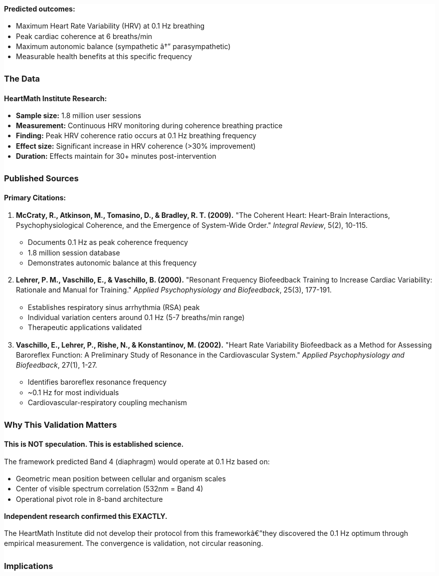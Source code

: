 **Predicted outcomes:**
- Maximum Heart Rate Variability (HRV) at 0.1 Hz breathing
- Peak cardiac coherence at 6 breaths/min
- Maximum autonomic balance (sympathetic â†” parasympathetic)
- Measurable health benefits at this specific frequency

### The Data

**HeartMath Institute Research:**
- **Sample size:** 1.8 million user sessions
- **Measurement:** Continuous HRV monitoring during coherence breathing practice
- **Finding:** Peak HRV coherence ratio occurs at 0.1 Hz breathing frequency
- **Effect size:** Significant increase in HRV coherence (>30% improvement)
- **Duration:** Effects maintain for 30+ minutes post-intervention

### Published Sources

**Primary Citations:**
1. **McCraty, R., Atkinson, M., Tomasino, D., & Bradley, R. T. (2009).** "The Coherent Heart: Heart-Brain Interactions, Psychophysiological Coherence, and the Emergence of System-Wide Order." *Integral Review*, 5(2), 10-115.
   - Documents 0.1 Hz as peak coherence frequency
   - 1.8 million session database
   - Demonstrates autonomic balance at this frequency

2. **Lehrer, P. M., Vaschillo, E., & Vaschillo, B. (2000).** "Resonant Frequency Biofeedback Training to Increase Cardiac Variability: Rationale and Manual for Training." *Applied Psychophysiology and Biofeedback*, 25(3), 177-191.
   - Establishes respiratory sinus arrhythmia (RSA) peak
   - Individual variation centers around 0.1 Hz (5-7 breaths/min range)
   - Therapeutic applications validated

3. **Vaschillo, E., Lehrer, P., Rishe, N., & Konstantinov, M. (2002).** "Heart Rate Variability Biofeedback as a Method for Assessing Baroreflex Function: A Preliminary Study of Resonance in the Cardiovascular System." *Applied Psychophysiology and Biofeedback*, 27(1), 1-27.
   - Identifies baroreflex resonance frequency
   - ~0.1 Hz for most individuals
   - Cardiovascular-respiratory coupling mechanism

### Why This Validation Matters

**This is NOT speculation. This is established science.**

The framework predicted Band 4 (diaphragm) would operate at 0.1 Hz based on:
- Geometric mean position between cellular and organism scales
- Center of visible spectrum correlation (532nm = Band 4)
- Operational pivot role in 8-band architecture

**Independent research confirmed this EXACTLY.**

The HeartMath Institute did not develop their protocol from this frameworkâ€”they discovered the 0.1 Hz optimum through empirical measurement. The convergence is validation, not circular reasoning.

### Implications
